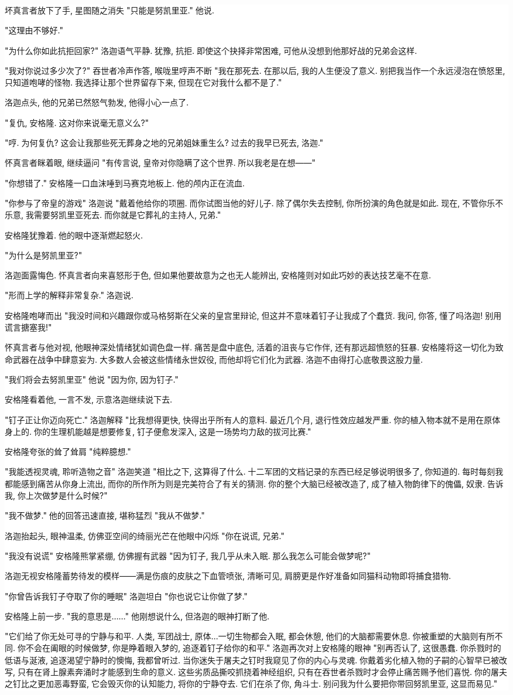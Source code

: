 坏真言者放下了手, 星图随之消失 "只能是努凯里亚." 他说.

"这理由不够好."

"为什么你如此抗拒回家?" 洛迦语气平静. 犹豫, 抗拒. 即使这个抉择非常困难, 可他从没想到他那好战的兄弟会这样.

"我对你说过多少次了?" 吞世者冷声作答, 喉咙里哼声不断 "我在那死去. 在那以后, 我的人生便没了意义. 别把我当作一个永远浸泡在愤怒里, 只知道咆哮的怪物. 我选择让那个世界留存下来, 但现在它对我什么都不是了."

洛迦点头, 他的兄弟已然怒气勃发, 他得小心一点了.

"复仇, 安格隆. 这对你来说毫无意义么?"

"哼. 为何复仇? 这会让我那些死无葬身之地的兄弟姐妹重生么? 过去的我早已死去, 洛迦."

怀真言者眯着眼, 继续逼问 "有传言说, 皇帝对你隐瞒了这个世界. 所以我老是在想——"

"你想错了." 安格隆一口血沫唾到马赛克地板上. 他的颅内正在流血.

"你参与了帝皇的游戏" 洛迦说 "戴着他给你的项圈. 而你试图当他的好儿子. 除了偶尔失去控制, 你所扮演的角色就是如此. 现在, 不管你乐不乐意, 我需要努凯里亚死去. 而你就是它葬礼的主持人, 兄弟."

安格隆犹豫着. 他的眼中逐渐燃起怒火.

"为什么是努凯里亚?"

洛迦面露悔色. 怀真言者向来喜怒形于色, 但如果他要故意为之也无人能辨出, 安格隆则对如此巧妙的表达技艺毫不在意.

"形而上学的解释非常复杂." 洛迦说.

安格隆咆哮而出 "我没时间和兴趣跟你或马格努斯在父亲的皇宫里辩论, 但这并不意味着钉子让我成了个蠢货. 我问, 你答, 懂了吗洛迦! 别用谎言搪塞我!"

怀真言者与他对视, 他眼神深处情绪犹如调色盘一样. 痛苦是盘中底色, 活着的沮丧与它作伴, 还有那远超愤怒的狂暴. 安格隆将这一切化为致命武器在战争中肆意妄为. 大多数人会被这些情绪永世奴役, 而他却将它们化为武器. 洛迦不由得打心底敬畏这股力量.

"我们将会去努凯里亚" 他说 "因为你, 因为钉子."

安格隆看着他, 一言不发, 示意洛迦继续说下去.

"钉子正让你迈向死亡." 洛迦解释 "比我想得更快, 快得出乎所有人的意料. 最近几个月, 退行性效应越发严重. 你的植入物本就不是用在原体身上的. 你的生理机能越是想要修复, 钉子便愈发深入, 这是一场势均力敌的拔河比赛."

安格隆夸张的耸了耸肩 "纯粹臆想."

"我能透视灵魂, 聆听造物之音" 洛迦笑道 "相比之下, 这算得了什么. 十二军团的文档记录的东西已经足够说明很多了, 你知道的. 每时每刻我都能感到痛苦从你身上流出, 而你的所作所为则是完美符合了有关的猜测. 你的整个大脑已经被改造了, 成了植入物韵律下的傀儡, 奴隶. 告诉我, 你上次做梦是什么时候?"

"我不做梦." 他的回答迅速直接, 堪称猛烈 "我从不做梦."

洛迦抬起头, 眼神温柔, 仿佛亚空间的绮丽光芒在他眼中闪烁 "你在说谎, 兄弟."

"我没有说谎" 安格隆熊掌紧绷, 仿佛握有武器 "因为钉子, 我几乎从未入眠. 那么我怎么可能会做梦呢?"

洛迦无视安格隆蓄势待发的模样——满是伤痕的皮肤之下血管喷张, 清晰可见, 肩膀更是作好准备如同猫科动物即将捕食猎物.

"你曾告诉我钉子夺取了你的睡眠" 洛迦坦白 "你也说它让你做了梦."

安格隆上前一步. "我的意思是……" 他刚想说什么, 但洛迦的眼神打断了他.

"它们给了你无处可寻的宁静与和平. 人类, 军团战士, 原体…一切生物都会入眠, 都会休憩, 他们的大脑都需要休息. 你被重塑的大脑则有所不同. 你不会在阖眼的时候做梦, 你是睁着眼入梦的, 追逐着钉子给你的和平." 洛迦再次对上安格隆的眼神 "别再否认了, 这很愚蠢. 你杀戮时的低语与涎液, 追逐渴望宁静时的懊悔, 我都曾听过. 当你迷失于屠夫之钉时我窥见了你的内心与灵魂. 你戴着劣化植入物的子嗣的心智早已被改写, 只有在肾上腺素奔涌时才能感到生命的意义. 这些劣质品撕咬抓挠着神经组织, 只有在吞世者杀戮时才会停止痛苦赐予他们喜悦. 你的屠夫之钉比之更加恶毒野蛮, 它会毁灭你的认知能力, 将你的宁静夺去. 它们在杀了你, 角斗士. 别问我为什么要把你带回努凯里亚, 这显而易见."

